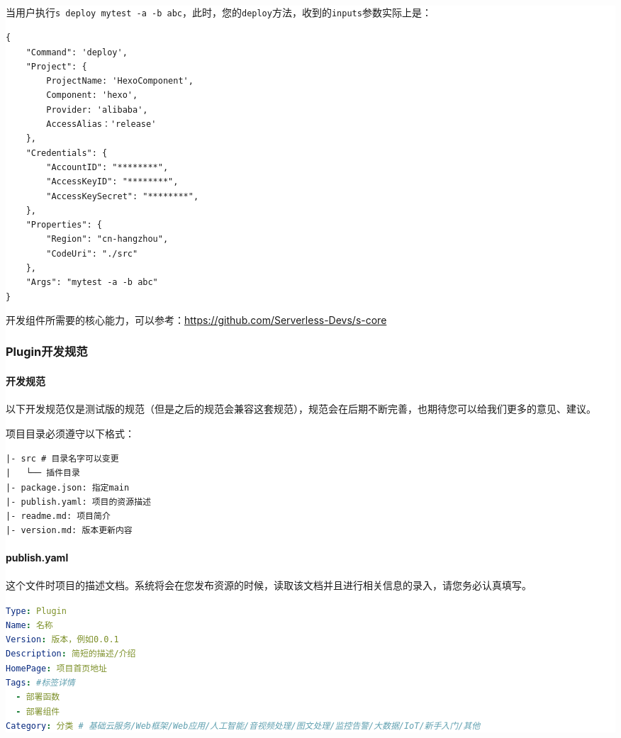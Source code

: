 当用户执行`s deploy mytest -a -b abc`，此时，您的`deploy`方法，收到的`inputs`参数实际上是：

```
{
    "Command": 'deploy', 
    "Project": {
        ProjectName: 'HexoComponent', 
        Component: 'hexo',
        Provider: 'alibaba',
        AccessAlias：'release'
    },
    "Credentials": {
        "AccountID": "********",
        "AccessKeyID": "********",
        "AccessKeySecret": "********",
    },
    "Properties": {
        "Region": "cn-hangzhou",
        "CodeUri": "./src"
    },
    "Args": "mytest -a -b abc"
}
```

开发组件所需要的核心能力，可以参考：https://github.com/Serverless-Devs/s-core


### Plugin开发规范

#### 开发规范

以下开发规范仅是测试版的规范（但是之后的规范会兼容这套规范），规范会在后期不断完善，也期待您可以给我们更多的意见、建议。

项目目录必须遵守以下格式：

```
|- src # 目录名字可以变更
|   └── 插件目录  
|- package.json: 指定main
|- publish.yaml: 项目的资源描述   
|- readme.md: 项目简介  
|- version.md: 版本更新内容
```
#### publish.yaml

这个文件时项目的描述文档。系统将会在您发布资源的时候，读取该文档并且进行相关信息的录入，请您务必认真填写。

```yaml
Type: Plugin
Name: 名称
Version: 版本，例如0.0.1
Description: 简短的描述/介绍
HomePage: 项目首页地址
Tags: #标签详情
  - 部署函数
  - 部署组件
Category: 分类 # 基础云服务/Web框架/Web应用/人工智能/音视频处理/图文处理/监控告警/大数据/IoT/新手入门/其他
```
